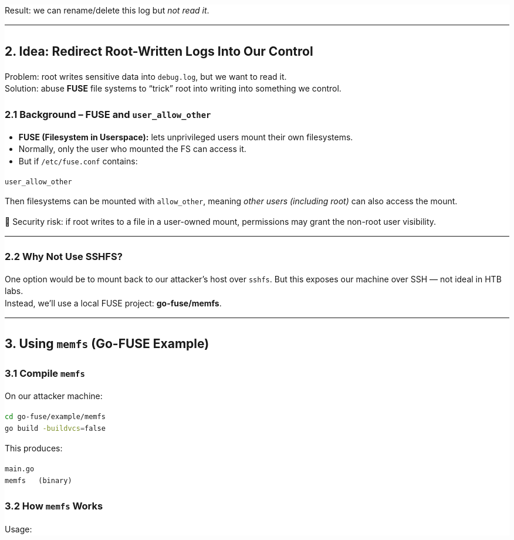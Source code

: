Result: we can rename/delete this log but *not read it*.

---

## 2. Idea: Redirect Root-Written Logs Into Our Control

Problem: root writes sensitive data into `debug.log`, but we want to read it.  
Solution: abuse **FUSE** file systems to “trick” root into writing into something we control.

### 2.1 Background – FUSE and `user_allow_other`

- **FUSE (Filesystem in Userspace):** lets unprivileged users mount their own filesystems.  
- Normally, only the user who mounted the FS can access it.  
- But if `/etc/fuse.conf` contains:

```
user_allow_other
```

Then filesystems can be mounted with `allow_other`, meaning *other users (including root)* can also access the mount.

📌 Security risk: if root writes to a file in a user-owned mount, permissions may grant the non-root user visibility.

---

### 2.2 Why Not Use SSHFS?

One option would be to mount back to our attacker’s host over `sshfs`. But this exposes our machine over SSH — not ideal in HTB labs.  
Instead, we’ll use a local FUSE project: **go-fuse/memfs**.

---

## 3. Using `memfs` (Go-FUSE Example)

### 3.1 Compile `memfs`

On our attacker machine:

```bash
cd go-fuse/example/memfs
go build -buildvcs=false
```

This produces:

```
main.go
memfs   (binary)
```

### 3.2 How `memfs` Works

Usage:
